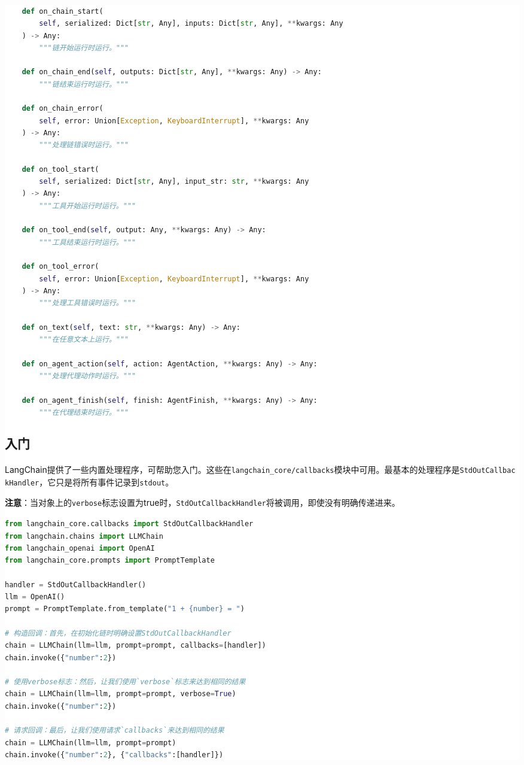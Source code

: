 ```python
    def on_chain_start(
        self, serialized: Dict[str, Any], inputs: Dict[str, Any], **kwargs: Any
    ) -> Any:
        """链开始运行时运行。"""

    def on_chain_end(self, outputs: Dict[str, Any], **kwargs: Any) -> Any:
        """链结束运行时运行。"""

    def on_chain_error(
        self, error: Union[Exception, KeyboardInterrupt], **kwargs: Any
    ) -> Any:
        """处理链错误时运行。"""

    def on_tool_start(
        self, serialized: Dict[str, Any], input_str: str, **kwargs: Any
    ) -> Any:
        """工具开始运行时运行。"""

    def on_tool_end(self, output: Any, **kwargs: Any) -> Any:
        """工具结束运行时运行。"""

    def on_tool_error(
        self, error: Union[Exception, KeyboardInterrupt], **kwargs: Any
    ) -> Any:
        """处理工具错误时运行。"""

    def on_text(self, text: str, **kwargs: Any) -> Any:
        """在任意文本上运行。"""

    def on_agent_action(self, action: AgentAction, **kwargs: Any) -> Any:
        """处理代理动作时运行。"""

    def on_agent_finish(self, finish: AgentFinish, **kwargs: Any) -> Any:
        """在代理结束时运行。"""
```

## 入门

LangChain提供了一些内置处理程序，可帮助您入门。这些在`langchain_core/callbacks`模块中可用。最基本的处理程序是`StdOutCallbackHandler`，它只是将所有事件记录到`stdout`。

**注意**：当对象上的`verbose`标志设置为true时，`StdOutCallbackHandler`将被调用，即使没有明确传递进来。

```python
from langchain_core.callbacks import StdOutCallbackHandler
from langchain.chains import LLMChain
from langchain_openai import OpenAI
from langchain_core.prompts import PromptTemplate

handler = StdOutCallbackHandler()
llm = OpenAI()
prompt = PromptTemplate.from_template("1 + {number} = ")

# 构造回调：首先，在初始化链时明确设置StdOutCallbackHandler
chain = LLMChain(llm=llm, prompt=prompt, callbacks=[handler])
chain.invoke({"number":2})

# 使用verbose标志：然后，让我们使用`verbose`标志来达到相同的结果
chain = LLMChain(llm=llm, prompt=prompt, verbose=True)
chain.invoke({"number":2})

# 请求回调：最后，让我们使用请求`callbacks`来达到相同的结果
chain = LLMChain(llm=llm, prompt=prompt)
chain.invoke({"number":2}, {"callbacks":[handler]})
```